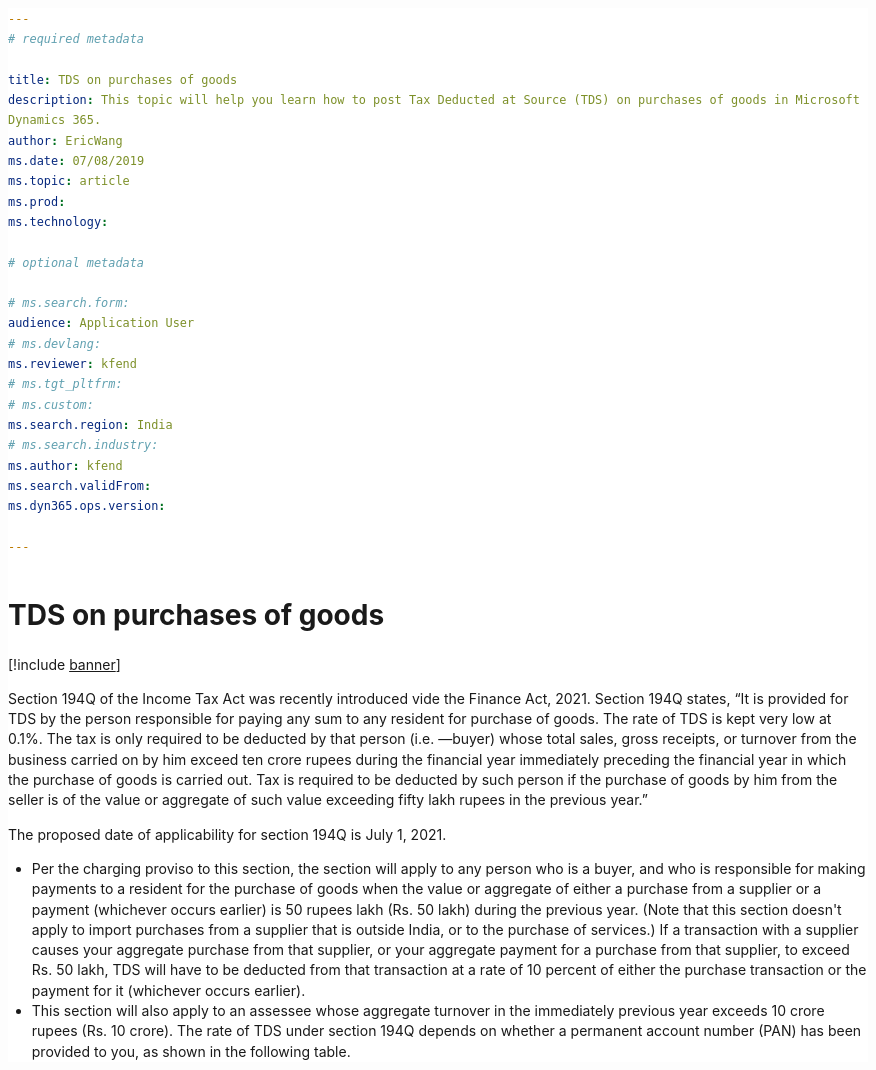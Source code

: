 ```yaml
---
# required metadata

title: TDS on purchases of goods
description: This topic will help you learn how to post Tax Deducted at Source (TDS) on purchases of goods in Microsoft Dynamics 365.
author: EricWang
ms.date: 07/08/2019
ms.topic: article
ms.prod: 
ms.technology: 

# optional metadata

# ms.search.form: 
audience: Application User
# ms.devlang: 
ms.reviewer: kfend
# ms.tgt_pltfrm: 
# ms.custom: 
ms.search.region: India
# ms.search.industry: 
ms.author: kfend
ms.search.validFrom: 
ms.dyn365.ops.version: 

---
```


# TDS on purchases of goods

[!include [banner](../includes/banner.md)]

Section 194Q of the Income Tax Act was recently introduced vide the Finance Act, 2021. Section 194Q states, “It is provided for TDS by the person responsible for paying any sum to any resident for purchase of goods. The rate of TDS is kept very low at 0.1%. The tax is only required to be deducted by that person (i.e. ―buyer) whose total sales, gross receipts, or turnover from the business carried on by him exceed ten crore rupees during the financial year immediately preceding the financial year in which the purchase of goods is carried out. Tax is required to be deducted by such person if the purchase of goods by him from the seller is of the value or aggregate of such value exceeding fifty lakh rupees in the previous year.”

The proposed date of applicability for section 194Q is July 1, 2021.

   - Per the charging proviso to this section, the section will apply to any person who is a buyer, and who is responsible for making payments to a resident for the purchase of goods when the value or aggregate of either a purchase from a supplier or a payment (whichever occurs earlier) is 50 rupees lakh (Rs. 50 lakh) during the previous year. (Note that this section doesn't apply to import purchases from a supplier that is outside India, or to the purchase of services.) If a transaction with a supplier causes your aggregate purchase from that supplier, or your aggregate payment for a purchase from that supplier, to exceed Rs. 50 lakh, TDS will have to be deducted from that transaction at a rate of 10 percent of either the purchase transaction or the payment for it (whichever occurs earlier).
   - This section will also apply to an assessee whose aggregate turnover in the immediately previous year exceeds 10 crore rupees (Rs. 10 crore).
The rate of TDS under section 194Q depends on whether a permanent account number (PAN) has been provided to you, as shown in the following table.

